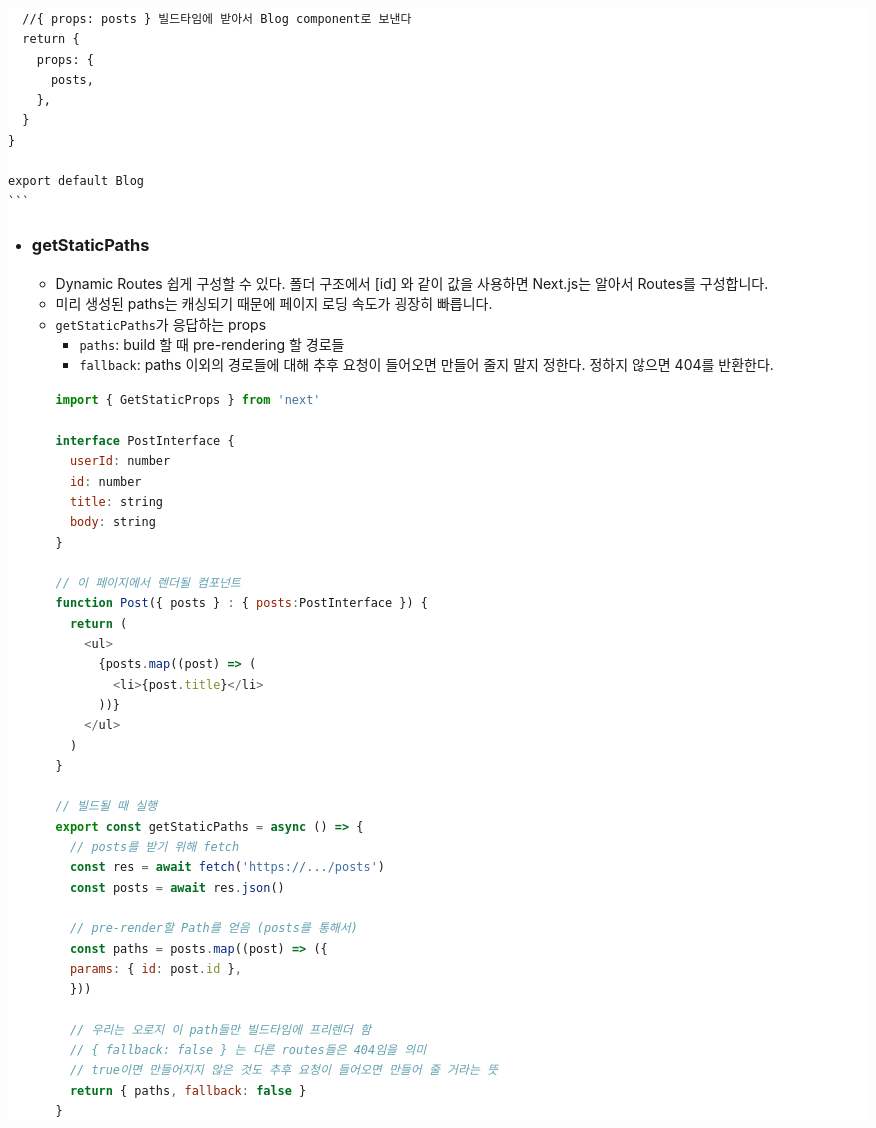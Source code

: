       //{ props: posts } 빌드타임에 받아서 Blog component로 보낸다
      return {
        props: {
          posts,
        },
      }
    }
    
    export default Blog
    ```

- ### getStaticPaths
  - Dynamic Routes 쉽게 구성할 수 있다. 폴더 구조에서 [id] 와 같이 값을 사용하면 Next.js는 알아서 Routes를 구성합니다.
  - 미리 생성된 paths는 캐싱되기 때문에 페이지 로딩 속도가 굉장히 빠릅니다.
  - `getStaticPaths`가 응답하는 props
    - `paths`: build 할 때 pre-rendering 할 경로들
    - `fallback`: paths 이외의 경로들에 대해 추후 요청이 들어오면 만들어 줄지 말지 정한다. 정하지 않으면 404를 반환한다.
    ```js
    import { GetStaticProps } from 'next'

    interface PostInterface {
      userId: number
      id: number
      title: string
      body: string
    }
    
    // 이 페이지에서 렌더될 컴포넌트
    function Post({ posts } : { posts:PostInterface }) {
      return (
        <ul>
          {posts.map((post) => (
            <li>{post.title}</li>
          ))}
        </ul>
      )
    }
    
    // 빌드될 때 실행
    export const getStaticPaths = async () => {
      // posts를 받기 위해 fetch
      const res = await fetch('https://.../posts')
      const posts = await res.json()
    
      // pre-render할 Path를 얻음 (posts를 통해서)
      const paths = posts.map((post) => ({
      params: { id: post.id },
      }))
    
      // 우리는 오로지 이 path들만 빌드타임에 프리렌더 함
      // { fallback: false } 는 다른 routes들은 404임을 의미
      // true이면 만들어지지 않은 것도 추후 요청이 들어오면 만들어 줄 거라는 뜻
      return { paths, fallback: false }
    }
    